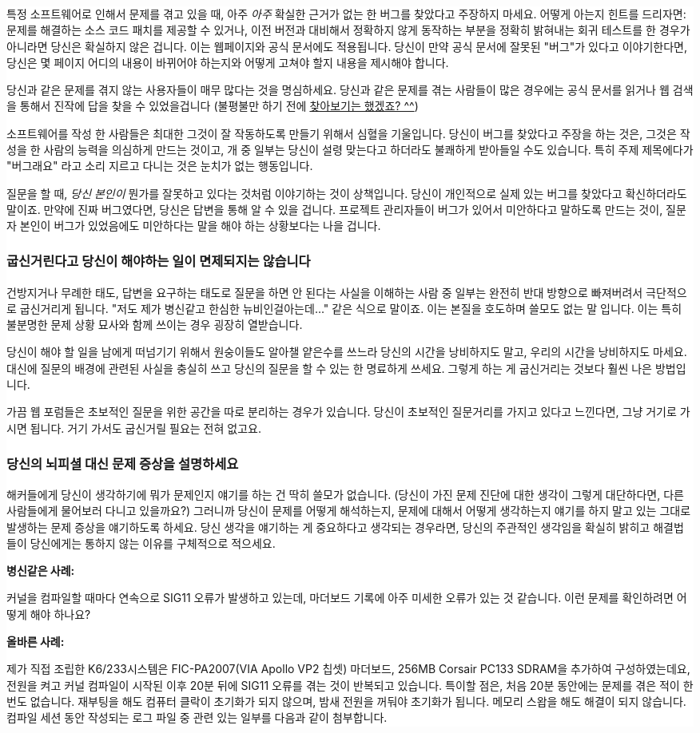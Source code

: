 특정 소프트웨어로 인해서 문제를 겪고 있을 때, 아주 *아주* 확실한 근거가 없는 한 버그를 찾았다고 주장하지 마세요. 어떻게 아는지 힌트를 드리자면: 문제를 해결하는 소스 코드 패치를 제공할 수 있거나, 이전 버전과 대비해서 정확하지 않게 동작하는 부분을 정확히 밝혀내는 회귀 테스트를 한 경우가 아니라면 당신은 확실하지 않은 겁니다. 이는 웹페이지와 공식 문서에도 적용됩니다. 당신이 만약 공식 문서에 잘못된 "버그"가 있다고 이야기한다면, 당신은 몇 페이지 어디의 내용이 바뀌어야 하는지와 어떻게 고쳐야 할지 내용을 제시해야 합니다.


당신과 같은 문제를 겪지 않는 사용자들이 매무 많다는 것을 명심하세요. 당신과 같은 문제를 겪는 사람들이 많은 경우에는 공식 문서를 읽거나 웹 검색을 통해서 진작에 답을 찾을 수 있었을겁니다 (불평불만 하기 전에 [찾아보기는 했겠죠? ^^](#질문을-하기에-앞서서))


소프트웨어를 작성 한 사람들은 최대한 그것이 잘 작동하도록 만들기 위해서 심혈을 기울입니다. 당신이 버그를 찾았다고 주장을 하는 것은, 그것은 작성을 한 사람의 능력을 의심하게 만드는 것이고, 개 중 일부는 당신이 설령 맞는다고 하더라도 불쾌하게 받아들일 수도 있습니다. 특히 주제 제목에다가 "버그래요" 라고 소리 지르고 다니는 것은 눈치가 없는 행동입니다.


질문을 할 때, *당신 본인이* 뭔가를 잘못하고 있다는 것처럼 이야기하는 것이 상책입니다. 당신이 개인적으로 실제 있는 버그를 찾았다고 확신하더라도 말이죠. 만약에 진짜 버그였다면, 당신은 답변을 통해 알 수 있을 겁니다. 프로젝트 관리자들이 버그가 있어서 미안하다고 말하도록 만드는 것이, 질문자 본인이 버그가 있었음에도 미안하다는 말을 해야 하는 상황보다는 나을 겁니다.

<div id='idm379'/>


### 굽신거린다고 당신이 해야하는 일이 면제되지는 않습니다


건방지거나 무례한 태도, 답변을 요구하는 태도로 질문을 하면 안 된다는 사실을 이해하는 사람 중 일부는 완전히 반대 방향으로 빠져버려서 극단적으로 굽신거리게 됩니다. "저도 제가 병신같고 한심한 뉴비인걸아는데..." 같은 식으로 말이죠. 이는 본질을 호도하며 쓸모도 없는 말 입니다. 이는 특히 불분명한 문제 상황 묘사와 함께 쓰이는 경우 굉장히 열받습니다.


당신이 해야 할 일을 남에게 떠넘기기 위해서 원숭이들도 알아챌 얕은수를 쓰느라 당신의 시간을 낭비하지도 말고, 우리의 시간을 낭비하지도 마세요. 대신에 질문의 배경에 관련된 사실을 충실히 쓰고 당신의 질문을 할 수 있는 한 명료하게 쓰세요. 그렇게 하는 게 굽신거리는 것보다 훨씬 나은 방법입니다.


가끔 웹 포럼들은 초보적인 질문을 위한 공간을 따로 분리하는 경우가 있습니다. 당신이 초보적인 질문거리를 가지고 있다고 느낀다면, 그냥 거기로 가시면 됩니다. 거기 가서도 굽신거릴 필요는 전혀 없고요.

<div id = 'symptoms'/>


### 당신의 뇌피셜 대신 문제 증상을 설명하세요


해커들에게 당신이 생각하기에 뭐가 문제인지 얘기를 하는 건 딱히 쓸모가 없습니다. (당신이 가진 문제 진단에 대한 생각이 그렇게 대단하다면, 다른 사람들에게 물어보러 다니고 있을까요?) 그러니까 당신이 문제를 어떻게 해석하는지, 문제에 대해서 어떻게 생각하는지 얘기를 하지 말고 있는 그대로 발생하는 문제 증상을 얘기하도록 하세요. 당신 생각을 얘기하는 게 중요하다고 생각되는 경우라면, 당신의 주관적인 생각임을 확실히 밝히고 해결법들이 당신에게는 통하지 않는 이유를 구체적으로 적으세요.


**병신같은 사례:**


커널을 컴파일할 때마다 연속으로 SIG11 오류가 발생하고 있는데, 마더보드 기록에 아주 미세한 오류가 있는 것 같습니다. 이런 문제를 확인하려면 어떻게 해야 하나요?


**올바른 사례:**


제가 직접 조립한 K6/233시스템은 FIC-PA2007(VIA Apollo VP2 칩셋) 마더보드, 256MB Corsair PC133 SDRAM을 추가하여 구성하였는데요,
전원을 켜고 커널 컴파일이 시작된 이후 20분 뒤에 SIG11 오류를 겪는 것이 반복되고 있습니다. 특이할 점은, 처음 20분 동안에는 문제를 겪은 적이 한 번도 없습니다. 재부팅을 해도 컴퓨터 클락이 초기화가 되지 않으며, 밤새 전원을 꺼둬야 초기화가 됩니다. 메모리 스왑을 해도 해결이 되지 않습니다. 컴파일 세션 동안 작성되는 로그 파일 중 관련 있는 일부를 다음과 같이 첨부합니다.

